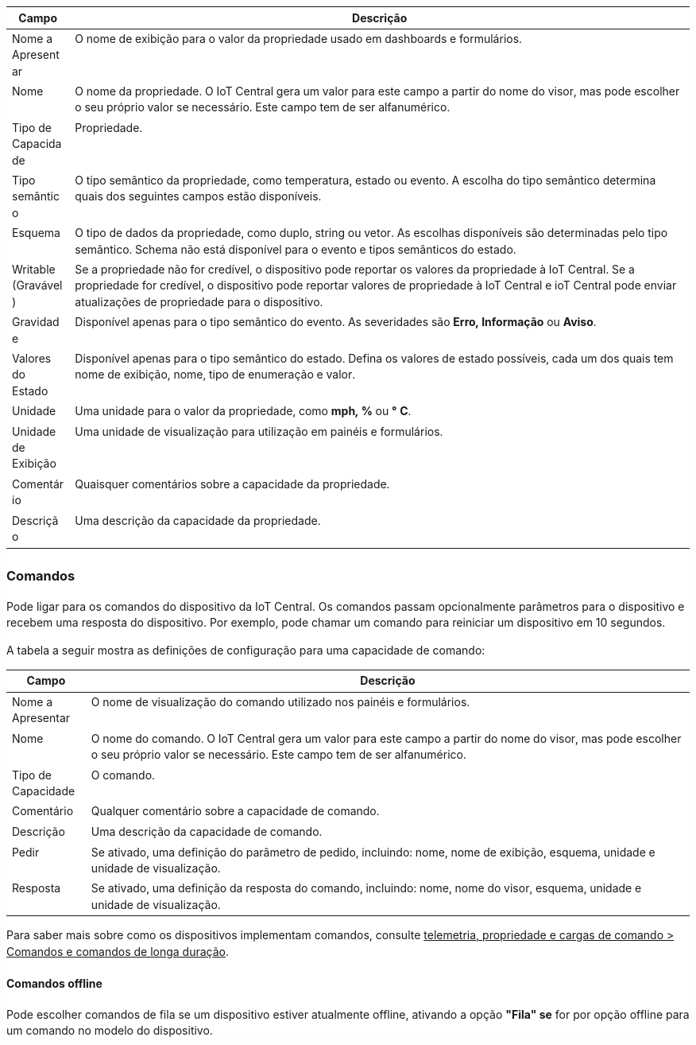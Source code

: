| Campo | Descrição |
| ----- | ----------- |
| Nome a Apresentar | O nome de exibição para o valor da propriedade usado em dashboards e formulários. |
| Nome | O nome da propriedade. O IoT Central gera um valor para este campo a partir do nome do visor, mas pode escolher o seu próprio valor se necessário. Este campo tem de ser alfanumérico. |
| Tipo de Capacidade | Propriedade. |
| Tipo semântico | O tipo semântico da propriedade, como temperatura, estado ou evento. A escolha do tipo semântico determina quais dos seguintes campos estão disponíveis. |
| Esquema | O tipo de dados da propriedade, como duplo, string ou vetor. As escolhas disponíveis são determinadas pelo tipo semântico. Schema não está disponível para o evento e tipos semânticos do estado. |
| Writable (Gravável) | Se a propriedade não for credível, o dispositivo pode reportar os valores da propriedade à IoT Central. Se a propriedade for credível, o dispositivo pode reportar valores de propriedade à IoT Central e ioT Central pode enviar atualizações de propriedade para o dispositivo.
| Gravidade | Disponível apenas para o tipo semântico do evento. As severidades são **Erro,** **Informação** ou **Aviso**. |
| Valores do Estado | Disponível apenas para o tipo semântico do estado. Defina os valores de estado possíveis, cada um dos quais tem nome de exibição, nome, tipo de enumeração e valor. |
| Unidade | Uma unidade para o valor da propriedade, como **mph,** **%** ou **&deg; C**. |
| Unidade de Exibição | Uma unidade de visualização para utilização em painéis e formulários. |
| Comentário | Quaisquer comentários sobre a capacidade da propriedade. |
| Descrição | Uma descrição da capacidade da propriedade. |

### <a name="commands"></a>Comandos

Pode ligar para os comandos do dispositivo da IoT Central. Os comandos passam opcionalmente parâmetros para o dispositivo e recebem uma resposta do dispositivo. Por exemplo, pode chamar um comando para reiniciar um dispositivo em 10 segundos.

A tabela a seguir mostra as definições de configuração para uma capacidade de comando:

| Campo | Descrição |
| ----- | ----------- |
| Nome a Apresentar | O nome de visualização do comando utilizado nos painéis e formulários. |
| Nome | O nome do comando. O IoT Central gera um valor para este campo a partir do nome do visor, mas pode escolher o seu próprio valor se necessário. Este campo tem de ser alfanumérico. |
| Tipo de Capacidade | O comando. |
| Comentário | Qualquer comentário sobre a capacidade de comando. |
| Descrição | Uma descrição da capacidade de comando. |
| Pedir | Se ativado, uma definição do parâmetro de pedido, incluindo: nome, nome de exibição, esquema, unidade e unidade de visualização. |
| Resposta | Se ativado, uma definição da resposta do comando, incluindo: nome, nome do visor, esquema, unidade e unidade de visualização. |

Para saber mais sobre como os dispositivos implementam comandos, consulte [telemetria, propriedade e cargas de comando > Comandos e comandos de longa duração](concepts-telemetry-properties-commands.md#commands).

#### <a name="offline-commands"></a>Comandos offline

Pode escolher comandos de fila se um dispositivo estiver atualmente offline, ativando a opção **"Fila" se** for por opção offline para um comando no modelo do dispositivo.
